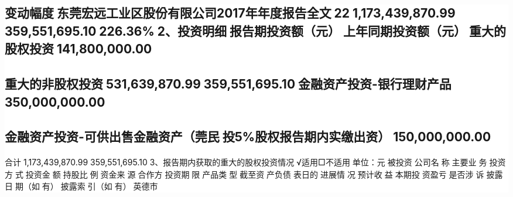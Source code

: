 变动幅度
东莞宏远工业区股份有限公司2017年年度报告全文
22
1,173,439,870.99
359,551,695.10
226.36%
2、投资明细
报告期投资额（元）
上年同期投资额（元）
重大的股权投资
141,800,000.00
--
重大的非股权投资
531,639,870.99
359,551,695.10
金融资产投资-银行理财产品
350,000,000.00
--
金融资产投资-可供出售金融资产（莞民
投5%股权报告期内实缴出资）
150,000,000.00
--
合计
1,173,439,870.99
359,551,695.10
3、报告期内获取的重大的股权投资情况
√适用□不适用
单位：元
被投资
公司名
称
主要业
务
投资方
式
投资金
额
持股比
例
资金来
源
合作方
投资期
限
产品类
型
截至资
产负债
表日的
进展情
况
预计收
益
本期投
资盈亏
是否涉
诉
披露日
期（如
有）
披露索
引（如
有）
英德市